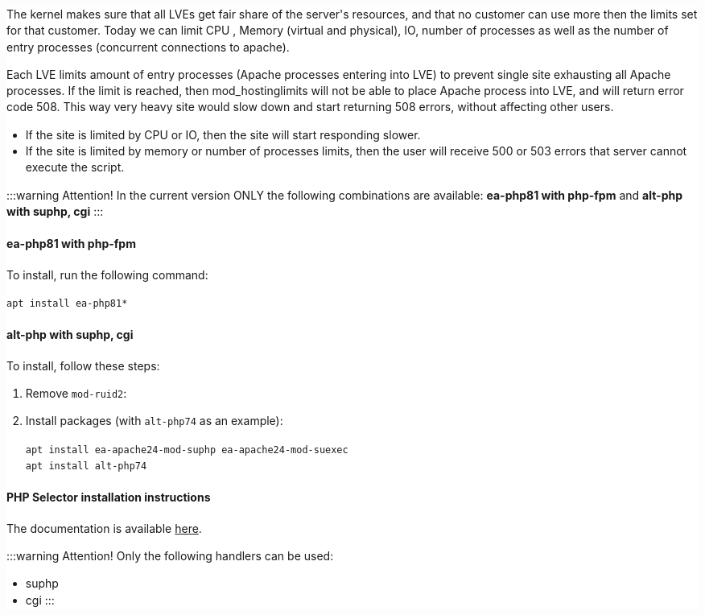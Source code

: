 The kernel makes sure that all LVEs get fair share of the server's resources, and that no customer can use more then the
limits set for that customer. Today we can limit CPU , Memory (virtual and physical), IO, number of processes as well as
the number of entry processes (concurrent connections to apache).

Each LVE limits amount of entry processes (Apache processes entering into LVE) to prevent single site exhausting all
Apache processes. If the limit is reached, then mod_hostinglimits will not be able to place Apache process into LVE, and
will return error code 508. This way very heavy site would slow down and start returning 508 errors, without affecting
other users.

* If the site is limited by CPU or IO, then the site will start responding slower.
* If the site is limited by memory or number of processes limits, then the user will receive 500 or 503 errors that
  server cannot execute the script.

:::warning Attention!
In the current version ONLY the following combinations are available: **ea-php81 with php-fpm** and **alt-php with
suphp, cgi**
:::

#### ea-php81 with php-fpm

To install, run the following command:

```
apt install ea-php81*
```

#### alt-php with suphp, cgi

To install, follow these steps:

1. Remove `mod-ruid2`:


2. Install packages (with `alt-php74` as an example):

   ```
   apt install ea-apache24-mod-suphp ea-apache24-mod-suexec
   apt install alt-php74
   ```

#### PHP Selector installation instructions

The documentation is available [here](https://docs.cloudlinux.com/cloudlinux_os_components/#php-selector).

:::warning Attention!
Only the following handlers can be used:

* suphp
* cgi
  :::
